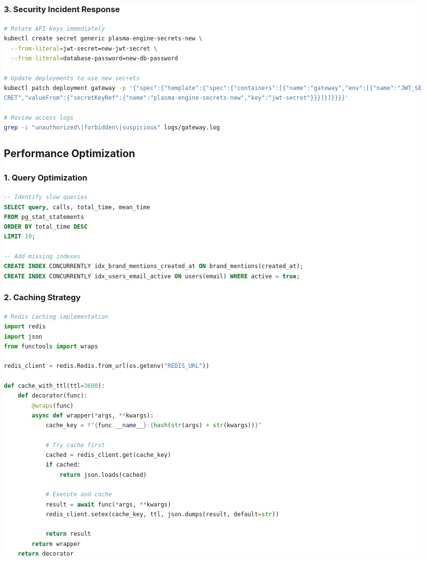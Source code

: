 ### 3. Security Incident Response

```bash
# Rotate API keys immediately
kubectl create secret generic plasma-engine-secrets-new \
  --from-literal=jwt-secret=new-jwt-secret \
  --from-literal=database-password=new-db-password

# Update deployments to use new secrets
kubectl patch deployment gateway -p '{"spec":{"template":{"spec":{"containers":[{"name":"gateway","env":[{"name":"JWT_SECRET","valueFrom":{"secretKeyRef":{"name":"plasma-engine-secrets-new","key":"jwt-secret"}}}]}]}}}}'

# Review access logs
grep -i "unauthorized\|forbidden\|suspicious" logs/gateway.log
```

## Performance Optimization

### 1. Query Optimization

```sql
-- Identify slow queries
SELECT query, calls, total_time, mean_time
FROM pg_stat_statements
ORDER BY total_time DESC
LIMIT 10;

-- Add missing indexes
CREATE INDEX CONCURRENTLY idx_brand_mentions_created_at ON brand_mentions(created_at);
CREATE INDEX CONCURRENTLY idx_users_email_active ON users(email) WHERE active = true;
```

### 2. Caching Strategy

```python
# Redis caching implementation
import redis
import json
from functools import wraps

redis_client = redis.Redis.from_url(os.getenv("REDIS_URL"))

def cache_with_ttl(ttl=3600):
    def decorator(func):
        @wraps(func)
        async def wrapper(*args, **kwargs):
            cache_key = f"{func.__name__}:{hash(str(args) + str(kwargs))}"

            # Try cache first
            cached = redis_client.get(cache_key)
            if cached:
                return json.loads(cached)

            # Execute and cache
            result = await func(*args, **kwargs)
            redis_client.setex(cache_key, ttl, json.dumps(result, default=str))

            return result
        return wrapper
    return decorator
```
